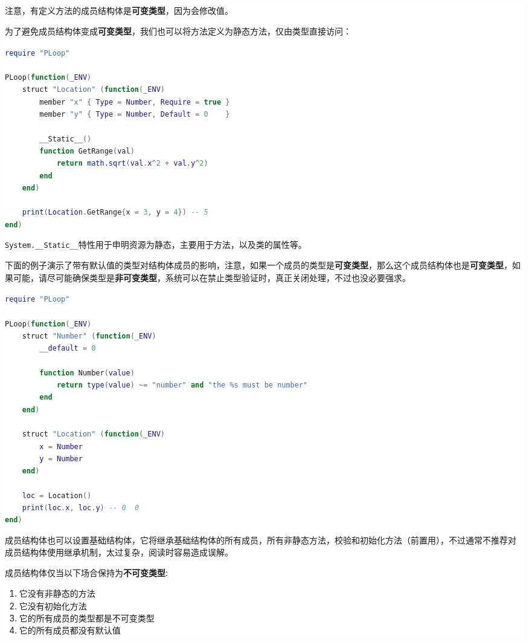 注意，有定义方法的成员结构体是**可变类型**，因为会修改值。

为了避免成员结构体变成**可变类型**，我们也可以将方法定义为静态方法，仅由类型直接访问：


```lua
require "PLoop"

PLoop(function(_ENV)
	struct "Location" (function(_ENV)
		member "x" { Type = Number, Require = true }
		member "y" { Type = Number, Default = 0    }

		__Static__()
		function GetRange(val)
			return math.sqrt(val.x^2 + val.y^2)
		end
	end)

	print(Location.GetRange{x = 3, y = 4}) -- 5
end)
```

`System.__Static__`特性用于申明资源为静态，主要用于方法，以及类的属性等。

下面的例子演示了带有默认值的类型对结构体成员的影响，注意，如果一个成员的类型是**可变类型**，那么这个成员结构体也是**可变类型**，如果可能，请尽可能确保类型是**非可变类型**，系统可以在禁止类型验证时，真正关闭处理，不过也没必要强求。

```lua
require "PLoop"

PLoop(function(_ENV)
	struct "Number" (function(_ENV)
		__default = 0

		function Number(value)
			return type(value) ~= "number" and "the %s must be number"
		end
	end)

	struct "Location" (function(_ENV)
		x = Number
		y = Number
	end)

	loc = Location()
	print(loc.x, loc.y) -- 0  0
end)
```

成员结构体也可以设置基础结构体，它将继承基础结构体的所有成员，所有非静态方法，校验和初始化方法（前置用），不过通常不推荐对成员结构体使用继承机制，太过复杂，阅读时容易造成误解。

成员结构体仅当以下场合保持为**不可变类型**:

1. 它没有非静态的方法
2. 它没有初始化方法
3. 它的所有成员的类型都是不可变类型
4. 它的所有成员都没有默认值
